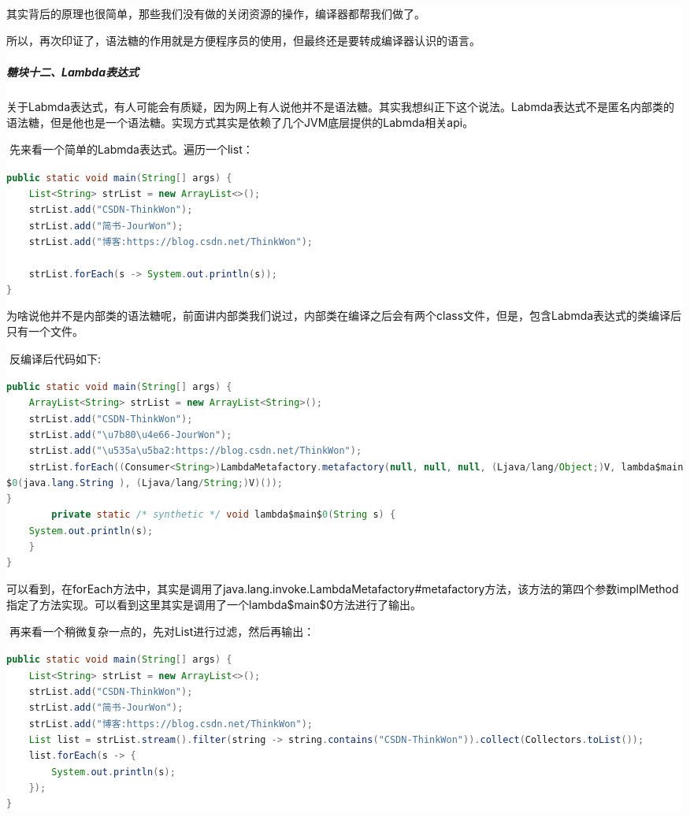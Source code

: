 ​		其实背后的原理也很简单，那些我们没有做的关闭资源的操作，编译器都帮我们做了。

​		所以，再次印证了，语法糖的作用就是方便程序员的使用，但最终还是要转成编译器认识的语言。



##### 糖块十二、Lambda表达式

​		关于Labmda表达式，有人可能会有质疑，因为网上有人说他并不是语法糖。其实我想纠正下这个说法。Labmda表达式不是匿名内部类的语法糖，但是他也是一个语法糖。实现方式其实是依赖了几个JVM底层提供的Labmda相关api。

​		先来看一个简单的Labmda表达式。遍历一个list：

```java
public static void main(String[] args) {
    List<String> strList = new ArrayList<>();
    strList.add("CSDN-ThinkWon");
    strList.add("简书-JourWon");
    strList.add("博客:https://blog.csdn.net/ThinkWon");

    strList.forEach(s -> System.out.println(s));
}
```

​		为啥说他并不是内部类的语法糖呢，前面讲内部类我们说过，内部类在编译之后会有两个class文件，但是，包含Labmda表达式的类编译后只有一个文件。

​		反编译后代码如下:

```java
public static void main(String[] args) {
    ArrayList<String> strList = new ArrayList<String>();
    strList.add("CSDN-ThinkWon");
    strList.add("\u7b80\u4e66-JourWon");
    strList.add("\u535a\u5ba2:https://blog.csdn.net/ThinkWon");
    strList.forEach((Consumer<String>)LambdaMetafactory.metafactory(null, null, null, (Ljava/lang/Object;)V, lambda$main$0(java.lang.String ), (Ljava/lang/String;)V)());
}
		private static /* synthetic */ void lambda$main$0(String s) {
    System.out.println(s);
    }
}
```

​		可以看到，在forEach方法中，其实是调用了java.lang.invoke.LambdaMetafactory#metafactory方法，该方法的第四个参数implMethod指定了方法实现。可以看到这里其实是调用了一个lambda\$main$0方法进行了输出。

​		再来看一个稍微复杂一点的，先对List进行过滤，然后再输出：

```java
public static void main(String[] args) {
    List<String> strList = new ArrayList<>();
    strList.add("CSDN-ThinkWon");
    strList.add("简书-JourWon");
    strList.add("博客:https://blog.csdn.net/ThinkWon");
    List list = strList.stream().filter(string -> string.contains("CSDN-ThinkWon")).collect(Collectors.toList());
    list.forEach(s -> {
        System.out.println(s);
    });
}
```
